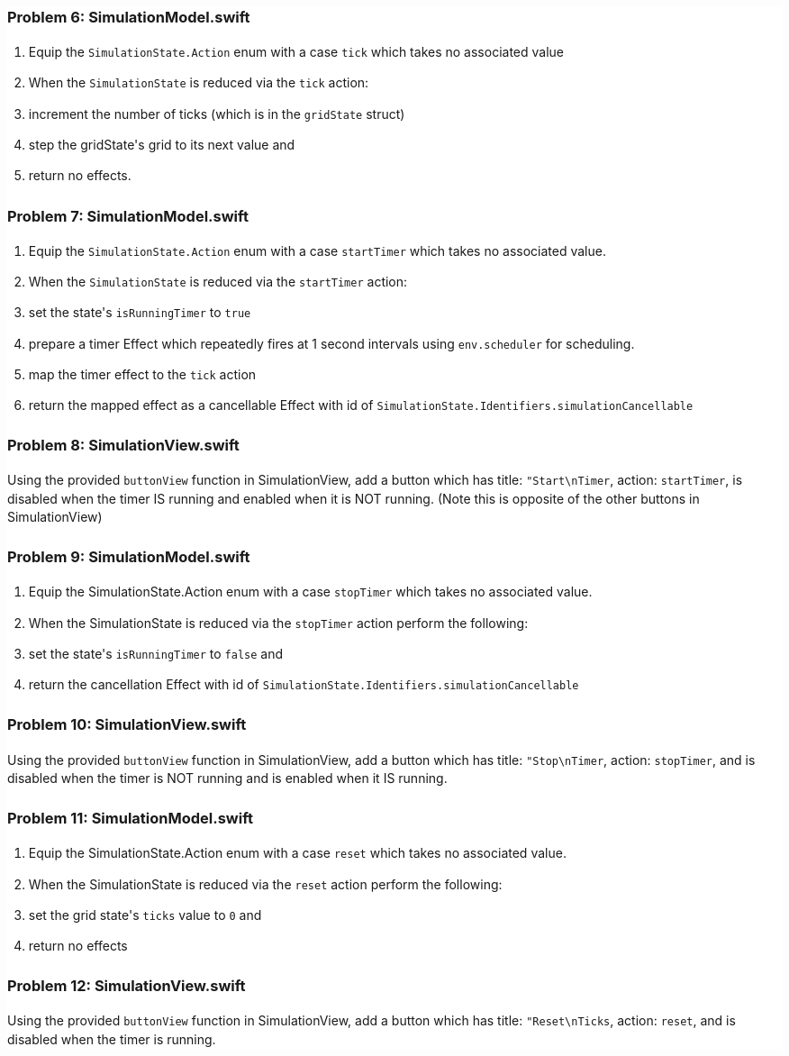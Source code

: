### Problem 6: SimulationModel.swift

1. Equip the `SimulationState.Action` enum with a case `tick` which takes no associated value
2. When the `SimulationState` is reduced via the `tick` action:

  1. increment the number of ticks (which is in the `gridState` struct)
  2. step the gridState's grid to its next value and
  3. return no effects.

### Problem 7: SimulationModel.swift

1. Equip the `SimulationState.Action` enum with a case `startTimer` which takes no associated value.
2. When the `SimulationState` is reduced via the `startTimer` action:

  1. set the state's `isRunningTimer` to `true`
  2. prepare a timer Effect which repeatedly fires at 1 second intervals using `env.scheduler` for scheduling.
  3. map the timer effect to the `tick` action
  4. return the mapped effect as a cancellable Effect with id of `SimulationState.Identifiers.simulationCancellable`

### Problem 8: SimulationView.swift

Using the provided `buttonView` function in SimulationView, add a button which has title: `"Start\nTimer`, action: `startTimer`, is disabled when the timer IS running and enabled when it is NOT running. (Note this is opposite of the other buttons in SimulationView)

### Problem 9: SimulationModel.swift

1. Equip the SimulationState.Action enum with a case `stopTimer` which takes no associated value.

2. When the SimulationState is reduced via the `stopTimer` action perform the following:

  1. set the state's `isRunningTimer` to `false` and
  2. return the cancellation Effect with id of `SimulationState.Identifiers.simulationCancellable`

### Problem 10: SimulationView.swift

Using the provided `buttonView` function in SimulationView, add a button which has title: `"Stop\nTimer`, action: `stopTimer`, and is disabled when the timer is NOT running and is enabled when it IS running.

### Problem 11: SimulationModel.swift

1. Equip the SimulationState.Action enum with a case `reset` which takes no associated value.

2. When the SimulationState is reduced via the `reset` action perform the following:

  1. set the grid state's `ticks` value to `0` and
  2. return no effects

### Problem 12: SimulationView.swift

Using the provided `buttonView` function in SimulationView, add a button which has title: `"Reset\nTicks`, action: `reset`, and is disabled when the timer is running.
